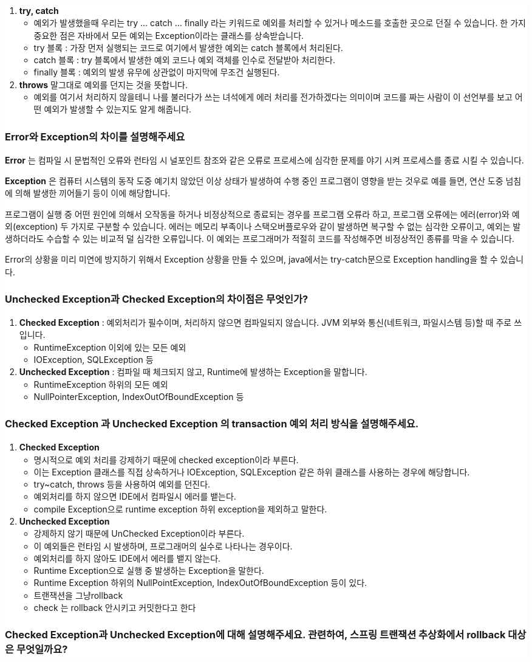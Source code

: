 1. **try, catch**
    - 예외가 발생했을때 우리는 try ... catch ... finally 라는 키워드로 예외를 처리할 수 있거나 메소드를 호출한 곳으로 던질 수 있습니다. 한 가지 중요한 점은 자바에서 모든 예외는 Exception이라는 클래스를 상속받습니다.
    - try 블록 : 가장 먼저 실행되는 코드로 여기에서 발생한 예외는 catch 블록에서 처리된다.
    - catch 블록 : try 블록에서 발생한 예외 코드나 예외 객체를 인수로 전달받아 처리한다.
    - finally 블록 : 예외의 발생 유무에 상관없이 마지막에 무조건 실행된다.
2. **throws** 말그대로 예외를 던지는 것을 뜻합니다.
    - 예외를 여기서 처리하지 않을테니 나를 불러다가 쓰는 녀석에게 에러 처리를 전가하겠다는 의미이며 코드를 짜는 사람이 이 선언부를 보고 어떤 예외가 발생할 수 있는지도 알게 해줍니다.

### Error와 Exception의 차이를 설명해주세요

**Error** 는 컴파일 시 문법적인 오류와 런타임 시 널포인트 참조와 같은 오류로 프로세스에 심각한 문제를 야기 시켜 프로세스를 종료 시킬 수 있습니다.

**Exception** 은 컴퓨터 시스템의 동작 도중 예기치 않았던 이상 상태가 발생하여 수행 중인 프로그램이 영향을 받는 것우로 예를 들면, 연산 도중 넘침에 의해 발생한 끼어들기 등이 이에 해당합니다.

프로그램이 실행 중 어떤 원인에 의해서 오작동을 하거나 비정상적으로 종료되는 경우를 프로그램 오류라 하고, 프로그램 오류에는 에러(error)와 예외(exception) 두 가지로 구분할 수 있습니다. 에러는 메모리 부족이나 스택오버플로우와 같이 발생하면 복구할 수 없는 심각한 오류이고, 예외는 발생하더라도 수습할 수 있는 비교적 덜 심각한 오류입니다. 이 예외는 프로그래머가 적절히 코드를 작성해주면 비정상적인 종류를 막을 수 있습니다.

Error의 상황을 미리 미연에 방지하기 위해서 Exception 상황을 만들 수 있으며, java에서는 try-catch문으로 Exception handling을 할 수 있습니다.

### Unchecked Exception과 Checked Exception의 차이점은 무엇인가?

1. **Checked Exception** : 예외처리가 필수이며, 처리하지 않으면 컴파일되지 않습니다. JVM 외부와 통신(네트워크, 파일시스템 등)할 때 주로 쓰입니다.
    - RuntimeException 이외에 있는 모든 예외
    - IOException, SQLException 등
2. **Unchecked Exception** : 컴파일 때 체크되지 않고, Runtime에 발생하는 Exception을 말합니다.
    - RuntimeException 하위의 모든 예외
    - NullPointerException, IndexOutOfBoundException 등

### **Checked Exception 과 Unchecked Exception 의 transaction 예외 처리 방식을 설명해주세요.**

1. **Checked Exception**
    - 명시적으로 예외 처리를 강제하기 때문에 checked exception이라 부른다.
    - 이는 Exception 클래스를 직접 상속하거나 IOException, SQLException 같은 하위 클래스를 사용하는 경우에 해당합니다.
    - try~catch, throws 등을 사용하여 예외를 던진다.
    - 예외처리를 하지 않으면 IDE에서 컴파일시 에러를 뱉는다.
    - compile Exception으로 runtime exception 하위 exception을 제외하고 말한다.
2. **Unchecked Exception**
    - 강제하지 않기 때문에 UnChecked Exception이라 부른다.
    - 이 예외들은 런타임 시 발생하며, 프로그래머의 실수로 나타나는 경우이다.
    - 예외처리를 하지 않아도 IDE에서 에러를 뱉지 않는다.
    - Runtime Exception으로 실행 중 발생하는 Exception을 말한다.
    - Runtime Exception 하위의 NullPointException, IndexOutOfBoundException 등이 있다.
    - 트랜잭션을 그냥rollback
    - check 는 rollback 안시키고 커밋한다고 한다

### Checked Exception과 Unchecked Exception에 대해 설명해주세요. 관련하여, 스프링 트랜잭션 추상화에서 rollback 대상은 무엇일까요?
